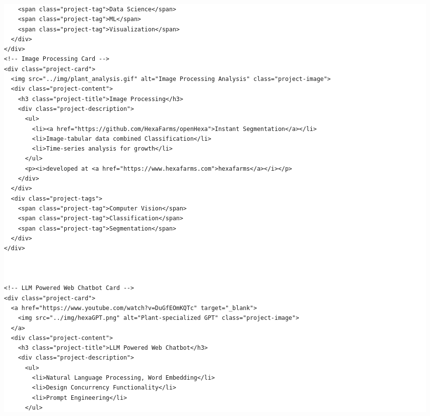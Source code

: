         <span class="project-tag">Data Science</span>
        <span class="project-tag">ML</span>
        <span class="project-tag">Visualization</span>
      </div>
    </div>
    <!-- Image Processing Card -->
    <div class="project-card">
      <img src="../img/plant_analysis.gif" alt="Image Processing Analysis" class="project-image">
      <div class="project-content">
        <h3 class="project-title">Image Processing</h3>
        <div class="project-description">
          <ul>
            <li><a href="https://github.com/HexaFarms/openHexa">Instant Segmentation</a></li>
            <li>Image-tabular data combined Classification</li>
            <li>Time-series analysis for growth</li>
          </ul>
          <p><i>developed at <a href="https://www.hexafarms.com">hexafarms</a></i></p>
        </div>
      </div>
      <div class="project-tags">
        <span class="project-tag">Computer Vision</span>
        <span class="project-tag">Classification</span>
        <span class="project-tag">Segmentation</span>
      </div>
    </div>



    <!-- LLM Powered Web Chatbot Card -->
    <div class="project-card">
      <a href="https://www.youtube.com/watch?v=DuGfEOmKQTc" target="_blank">
        <img src="../img/hexaGPT.png" alt="Plant-specialized GPT" class="project-image">
      </a>
      <div class="project-content">
        <h3 class="project-title">LLM Powered Web Chatbot</h3>
        <div class="project-description">
          <ul>
            <li>Natural Language Processing, Word Embedding</li>
            <li>Design Concurrency Functionality</li>
            <li>Prompt Engineering</li>
          </ul>